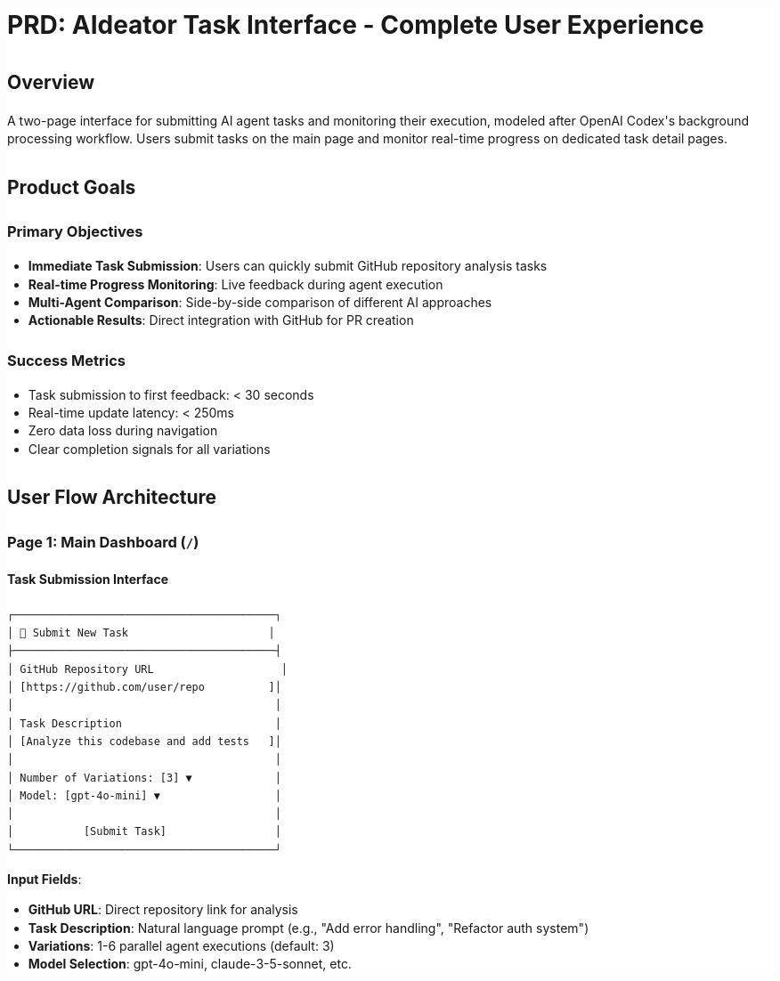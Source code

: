 # PRD: AIdeator Task Interface - Complete User Experience

## Overview

A two-page interface for submitting AI agent tasks and monitoring their execution, modeled after OpenAI Codex's background processing workflow. Users submit tasks on the main page and monitor real-time progress on dedicated task detail pages.

## Product Goals

### Primary Objectives
- **Immediate Task Submission**: Users can quickly submit GitHub repository analysis tasks
- **Real-time Progress Monitoring**: Live feedback during agent execution
- **Multi-Agent Comparison**: Side-by-side comparison of different AI approaches
- **Actionable Results**: Direct integration with GitHub for PR creation

### Success Metrics
- Task submission to first feedback: < 30 seconds
- Real-time update latency: < 250ms
- Zero data loss during navigation
- Clear completion signals for all variations

## User Flow Architecture

### Page 1: Main Dashboard (`/`)

#### Task Submission Interface
```
┌─────────────────────────────────────────┐
│ 🚀 Submit New Task                      │
├─────────────────────────────────────────┤
│ GitHub Repository URL                    │
│ [https://github.com/user/repo          ]│
│                                         │
│ Task Description                        │
│ [Analyze this codebase and add tests   ]│
│                                         │
│ Number of Variations: [3] ▼             │
│ Model: [gpt-4o-mini] ▼                  │
│                                         │
│           [Submit Task]                 │
└─────────────────────────────────────────┘
```

**Input Fields**:
- **GitHub URL**: Direct repository link for analysis
- **Task Description**: Natural language prompt (e.g., "Add error handling", "Refactor auth system")
- **Variations**: 1-6 parallel agent executions (default: 3)
- **Model Selection**: gpt-4o-mini, claude-3-5-sonnet, etc.
